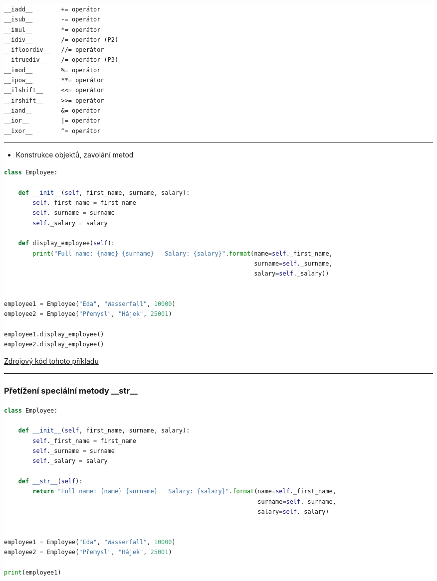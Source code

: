 
```
__iadd__        += operátor
__isub__        -= operátor
__imul__        *= operátor
__idiv__        /= operátor (P2)
__ifloordiv__   //= operátor
__itruediv__    /= operátor (P3)
__imod__        %= operátor
__ipow__        **= operátor
__ilshift__     <<= operátor
__irshift__     >>= operátor
__iand__        &= operátor
__ior__         |= operátor
__ixor__        ^= operátor
```

---

* Konstrukce objektů, zavolání metod

```python
class Employee:

    def __init__(self, first_name, surname, salary):
        self._first_name = first_name
        self._surname = surname
        self._salary = salary

    def display_employee(self):
        print("Full name: {name} {surname}   Salary: {salary}".format(name=self._first_name,
                                                                      surname=self._surname,
                                                                      salary=self._salary))


employee1 = Employee("Eda", "Wasserfall", 10000)
employee2 = Employee("Přemysl", "Hájek", 25001)

employee1.display_employee()
employee2.display_employee()
```

[Zdrojový kód tohoto příkladu](https://github.com/tisnik/most-popular-python-libs/blob/master/courses/examples/class7.py)

---

### Přetížení speciální metody \_\_str\_\_

```python
class Employee:

    def __init__(self, first_name, surname, salary):
        self._first_name = first_name
        self._surname = surname
        self._salary = salary

    def __str__(self):
        return "Full name: {name} {surname}   Salary: {salary}".format(name=self._first_name,
                                                                       surname=self._surname,
                                                                       salary=self._salary)


employee1 = Employee("Eda", "Wasserfall", 10000)
employee2 = Employee("Přemysl", "Hájek", 25001)

print(employee1)
```